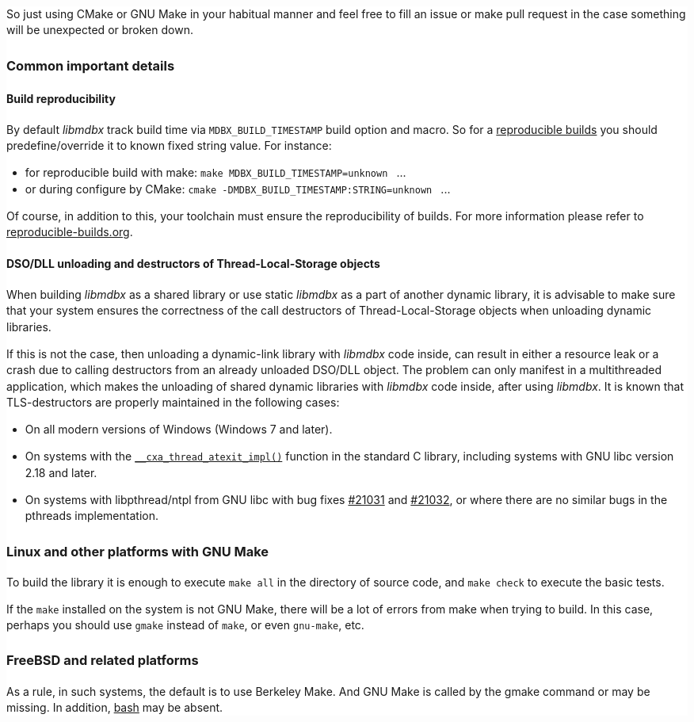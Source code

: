 So just using CMake or GNU Make in your habitual manner and feel free to
fill an issue or make pull request in the case something will be
unexpected or broken down.

### Common important details

#### Build reproducibility
By default _libmdbx_ track build time via `MDBX_BUILD_TIMESTAMP` build option and macro.
So for a [reproducible builds](https://en.wikipedia.org/wiki/Reproducible_builds) you should predefine/override it to known fixed string value. For instance:

 - for reproducible build with make: `make MDBX_BUILD_TIMESTAMP=unknown ` ...
 - or during configure by CMake: `cmake -DMDBX_BUILD_TIMESTAMP:STRING=unknown ` ...

Of course, in addition to this, your toolchain must ensure the reproducibility of builds.
For more information please refer to [reproducible-builds.org](https://reproducible-builds.org/).

#### DSO/DLL unloading and destructors of Thread-Local-Storage objects
When building _libmdbx_ as a shared library or use static _libmdbx_ as a
part of another dynamic library, it is advisable to make sure that your
system ensures the correctness of the call destructors of
Thread-Local-Storage objects when unloading dynamic libraries.

If this is not the case, then unloading a dynamic-link library with
_libmdbx_ code inside, can result in either a resource leak or a crash
due to calling destructors from an already unloaded DSO/DLL object. The
problem can only manifest in a multithreaded application, which makes
the unloading of shared dynamic libraries with _libmdbx_ code inside,
after using _libmdbx_. It is known that TLS-destructors are properly
maintained in the following cases:

- On all modern versions of Windows (Windows 7 and later).

- On systems with the
[`__cxa_thread_atexit_impl()`](https://sourceware.org/glibc/wiki/Destructor%20support%20for%20thread_local%20variables)
function in the standard C library, including systems with GNU libc
version 2.18 and later.

- On systems with libpthread/ntpl from GNU libc with bug fixes
[#21031](https://sourceware.org/bugzilla/show_bug.cgi?id=21031) and
[#21032](https://sourceware.org/bugzilla/show_bug.cgi?id=21032), or
where there are no similar bugs in the pthreads implementation.

### Linux and other platforms with GNU Make
To build the library it is enough to execute `make all` in the directory
of source code, and `make check` to execute the basic tests.

If the `make` installed on the system is not GNU Make, there will be a
lot of errors from make when trying to build. In this case, perhaps you
should use `gmake` instead of `make`, or even `gnu-make`, etc.

### FreeBSD and related platforms
As a rule, in such systems, the default is to use Berkeley Make. And GNU
Make is called by the gmake command or may be missing. In addition,
[bash](https://en.wikipedia.org/wiki/Bash_(Unix_shell)) may be absent.
